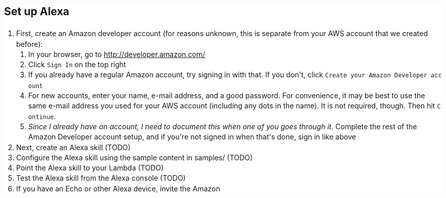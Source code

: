 ## Set up Alexa

1. First, create an Amazon developer account (for reasons unknown, this is separate from your AWS account that we created before):
    1. In your browser, go to http://developer.amazon.com/
    1. Click `Sign In` on the top right
    1. If you already have a regular Amazon account, try signing in with that.  If you don't, click `Create your Amazon Developer account`
    1. For new accounts, enter your name, e-mail address, and a good password.  For convenience, it may be best to use the same e-mail address you used for your AWS account (including any dots in the name).  It is not required, though.  Then hit `Continue`.
    1. *Since I already have an account, I need to document this when one of you goes through it.*  Complete the rest of the Amazon Developer account setup, and if you're not signed in when that's done, sign in like above
1. Next, create an Alexa skill (TODO)
1. Configure the Alexa skill using the sample content in samples/ (TODO)
1. Point the Alexa skill to your Lambda (TODO)
1. Test the Alexa skill from the Alexa console (TODO)
1. If you have an Echo or other Alexa device, invite the Amazon